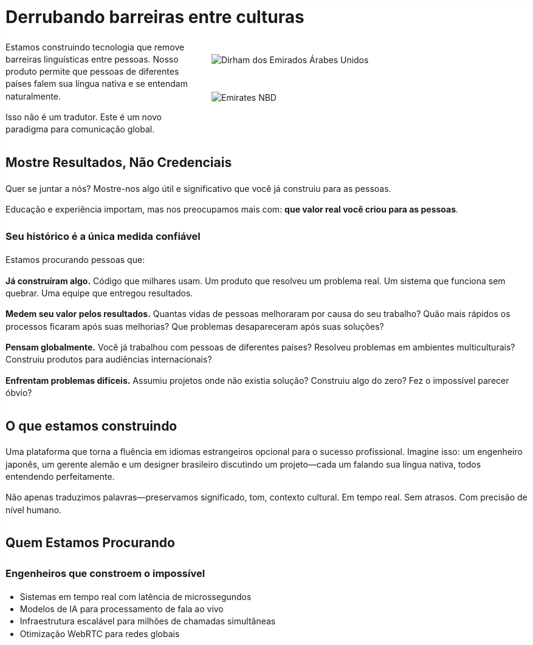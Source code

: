 # Derrubando barreiras entre culturas

<img src="/resources/iStock-1492917260.jpg" alt="Dirham dos Emirados Árabes Unidos" width="500" align="right" style="padding: 1.5rem" class="dark-only">
<img src="/resources/iStock-1130023029.jpg" alt="Emirates NBD" width="500" align="right" style="padding: 1.5rem" class="light-only">

Estamos construindo tecnologia que remove barreiras linguísticas entre pessoas. Nosso produto permite que pessoas de diferentes países falem sua língua nativa e se entendam naturalmente.

Isso não é um tradutor. Este é um novo paradigma para comunicação global.

## Mostre Resultados, Não Credenciais

Quer se juntar a nós? Mostre-nos algo útil e significativo que você já construiu para as pessoas.

Educação e experiência importam, mas nos preocupamos mais com: **que valor real você criou para as pessoas**.

### Seu histórico é a única medida confiável

Estamos procurando pessoas que:

**Já construíram algo.** Código que milhares usam. Um produto que resolveu um problema real. Um sistema que funciona sem quebrar. Uma equipe que entregou resultados.

**Medem seu valor pelos resultados.** Quantas vidas de pessoas melhoraram por causa do seu trabalho? Quão mais rápidos os processos ficaram após suas melhorias? Que problemas desapareceram após suas soluções?

**Pensam globalmente.** Você já trabalhou com pessoas de diferentes países? Resolveu problemas em ambientes multiculturais? Construiu produtos para audiências internacionais?

**Enfrentam problemas difíceis.** Assumiu projetos onde não existia solução? Construiu algo do zero? Fez o impossível parecer óbvio?

## O que estamos construindo

Uma plataforma que torna a fluência em idiomas estrangeiros opcional para o sucesso profissional. Imagine isso: um engenheiro japonês, um gerente alemão e um designer brasileiro discutindo um projeto—cada um falando sua língua nativa, todos entendendo perfeitamente.

Não apenas traduzimos palavras—preservamos significado, tom, contexto cultural. Em tempo real. Sem atrasos. Com precisão de nível humano.

## Quem Estamos Procurando

### Engenheiros que constroem o impossível

- Sistemas em tempo real com latência de microssegundos
- Modelos de IA para processamento de fala ao vivo
- Infraestrutura escalável para milhões de chamadas simultâneas
- Otimização WebRTC para redes globais
